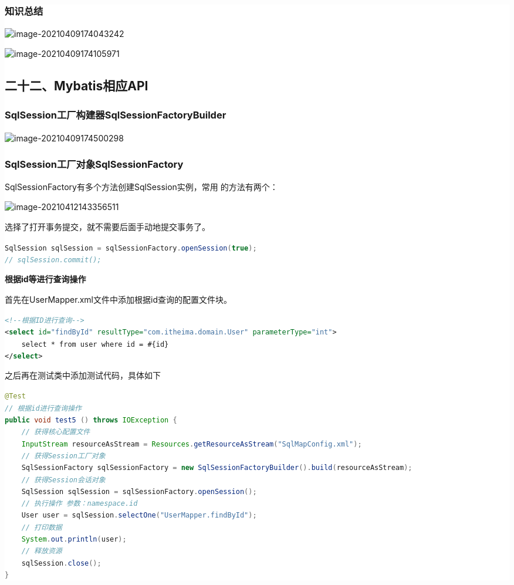 ### 知识总结

![image-20210409174043242](https://s2.loli.net/2022/04/02/JlAzeocYpnFtvUM.png)

![image-20210409174105971](https://s2.loli.net/2022/04/02/jlVNtIUmhFMDGA1.png)

## 二十二、Mybatis相应API

### SqlSession工厂构建器SqlSessionFactoryBuilder

![image-20210409174500298](https://s2.loli.net/2022/04/02/THPD1xzAC3q64YW.png)

### SqlSession工厂对象SqlSessionFactory

SqlSessionFactory有多个方法创建SqlSession实例，常用 的方法有两个：

![image-20210412143356511](https://s2.loli.net/2022/04/02/wz2s9XoDUp1ECGu.png)

选择了打开事务提交，就不需要后面手动地提交事务了。

```java
SqlSession sqlSession = sqlSessionFactory.openSession(true);
// sqlSession.commit();
```

**根据id等进行查询操作**

首先在UserMapper.xml文件中添加根据id查询的配置文件块。

```xml
<!--根据ID进行查询-->
<select id="findById" resultType="com.itheima.domain.User" parameterType="int">
    select * from user where id = #{id}
</select>
```

之后再在测试类中添加测试代码，具体如下

```java
@Test
// 根据id进行查询操作
public void test5 () throws IOException {
    // 获得核心配置文件
    InputStream resourceAsStream = Resources.getResourceAsStream("SqlMapConfig.xml");
    // 获得Session工厂对象
    SqlSessionFactory sqlSessionFactory = new SqlSessionFactoryBuilder().build(resourceAsStream);
    // 获得Session会话对象
    SqlSession sqlSession = sqlSessionFactory.openSession();
    // 执行操作 参数：namespace.id
    User user = sqlSession.selectOne("UserMapper.findById");
    // 打印数据
    System.out.println(user);
    // 释放资源
    sqlSession.close();
}
```
